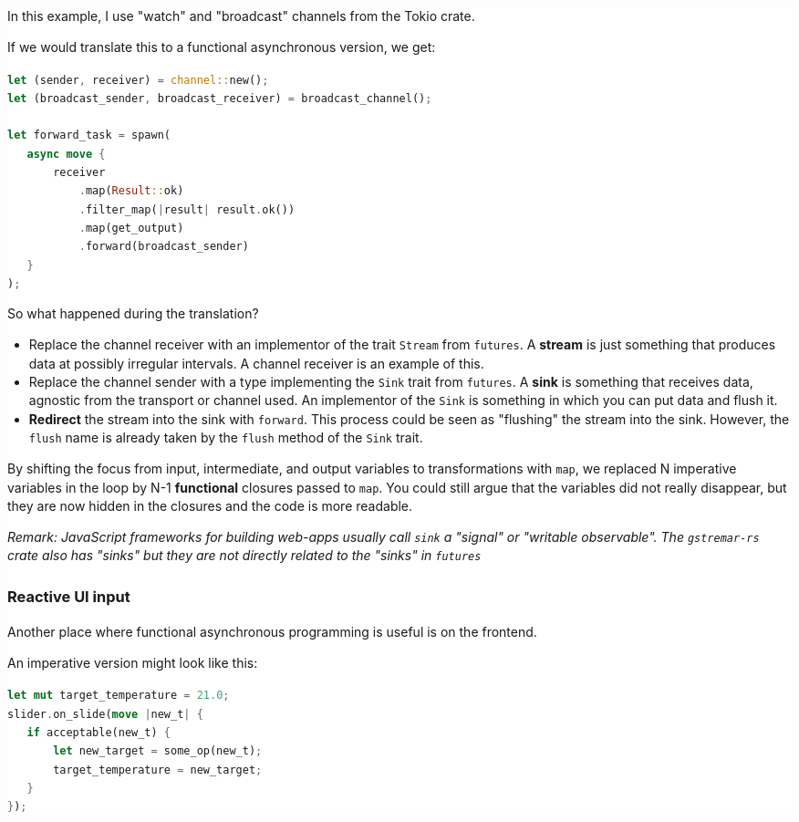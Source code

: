 In this example, I use "watch" and "broadcast" channels from the Tokio crate.

If we would translate this to a functional asynchronous version, we get:

```rust
let (sender, receiver) = channel::new();
let (broadcast_sender, broadcast_receiver) = broadcast_channel();

let forward_task = spawn(
   async move {
       receiver
           .map(Result::ok)
           .filter_map(|result| result.ok())
           .map(get_output)
           .forward(broadcast_sender)
   }
);
```

So what happened during the translation?

- Replace the channel receiver with an implementor of the trait `Stream` from `futures`. A **stream** is just something that produces data at possibly irregular intervals. A channel receiver is an example of this.
- Replace the channel sender with a type implementing the `Sink` trait from `futures`. A **sink** is something that receives data, agnostic from the transport or channel used. An implementor of the `Sink` is something in which you can put data and flush it.
- **Redirect** the stream into the sink with `forward`. This process could be seen as "flushing" the stream into the sink. However, the `flush` name is already taken by the `flush` method of the `Sink` trait.



By shifting the focus from input, intermediate, and output variables to transformations with `map`, we replaced N imperative variables in the loop by N-1 **functional** closures passed to `map`. You could still argue that the variables did not really disappear, but they are now hidden in the closures and the code is more readable.

_Remark: JavaScript frameworks for building web-apps usually call `sink` a "signal" or "writable observable". The `gstremar-rs` crate also has "sinks" but they are not directly related to the "sinks" in `futures`_

### Reactive UI input

Another place where functional asynchronous programming is useful is on the frontend.

An imperative version might look like this:

```rust
let mut target_temperature = 21.0;
slider.on_slide(move |new_t| {
   if acceptable(new_t) {
       let new_target = some_op(new_t);
       target_temperature = new_target;
   }
});
```
